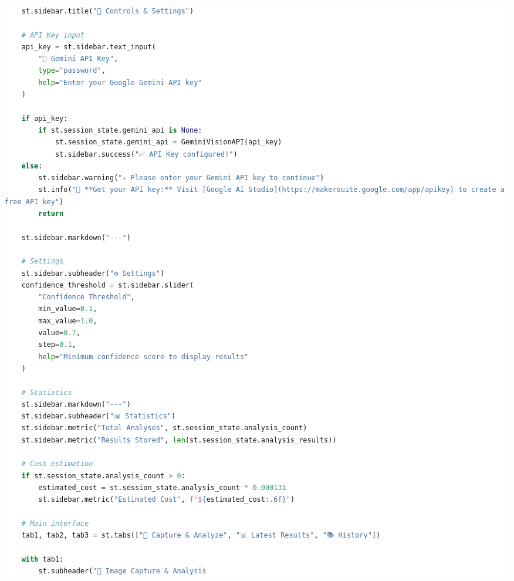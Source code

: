 ```python:streamlit_app.py
    st.sidebar.title("🔧 Controls & Settings")
    
    # API Key input
    api_key = st.sidebar.text_input(
        "🔑 Gemini API Key",
        type="password",
        help="Enter your Google Gemini API key"
    )
    
    if api_key:
        if st.session_state.gemini_api is None:
            st.session_state.gemini_api = GeminiVisionAPI(api_key)
            st.sidebar.success("✅ API Key configured!")
    else:
        st.sidebar.warning("⚠️ Please enter your Gemini API key to continue")
        st.info("🔑 **Get your API key:** Visit [Google AI Studio](https://makersuite.google.com/app/apikey) to create a free API key")
        return
    
    st.sidebar.markdown("---")
    
    # Settings
    st.sidebar.subheader("⚙️ Settings")
    confidence_threshold = st.sidebar.slider(
        "Confidence Threshold",
        min_value=0.1,
        max_value=1.0,
        value=0.7,
        step=0.1,
        help="Minimum confidence score to display results"
    )
    
    # Statistics
    st.sidebar.markdown("---")
    st.sidebar.subheader("📊 Statistics")
    st.sidebar.metric("Total Analyses", st.session_state.analysis_count)
    st.sidebar.metric("Results Stored", len(st.session_state.analysis_results))
    
    # Cost estimation
    if st.session_state.analysis_count > 0:
        estimated_cost = st.session_state.analysis_count * 0.000131
        st.sidebar.metric("Estimated Cost", f"${estimated_cost:.6f}")
    
    # Main interface
    tab1, tab2, tab3 = st.tabs(["📸 Capture & Analyze", "📊 Latest Results", "📚 History"])
    
    with tab1:
        st.subheader("📸 Image Capture & Analysis